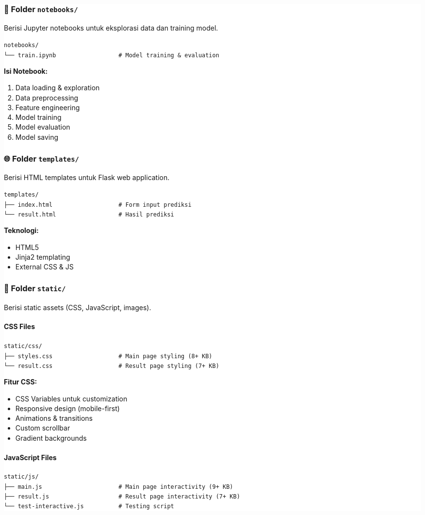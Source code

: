 ### 📓 Folder `notebooks/`

Berisi Jupyter notebooks untuk eksplorasi data dan training model.

```
notebooks/
└── train.ipynb                  # Model training & evaluation
```

**Isi Notebook:**
1. Data loading & exploration
2. Data preprocessing
3. Feature engineering
4. Model training
5. Model evaluation
6. Model saving

### 🌐 Folder `templates/`

Berisi HTML templates untuk Flask web application.

```
templates/
├── index.html                   # Form input prediksi
└── result.html                  # Hasil prediksi
```

**Teknologi:**
- HTML5
- Jinja2 templating
- External CSS & JS

### 🎨 Folder `static/`

Berisi static assets (CSS, JavaScript, images).

#### CSS Files
```
static/css/
├── styles.css                   # Main page styling (8+ KB)
└── result.css                   # Result page styling (7+ KB)
```

**Fitur CSS:**
- CSS Variables untuk customization
- Responsive design (mobile-first)
- Animations & transitions
- Custom scrollbar
- Gradient backgrounds

#### JavaScript Files
```
static/js/
├── main.js                      # Main page interactivity (9+ KB)
├── result.js                    # Result page interactivity (7+ KB)
└── test-interactive.js          # Testing script
```
